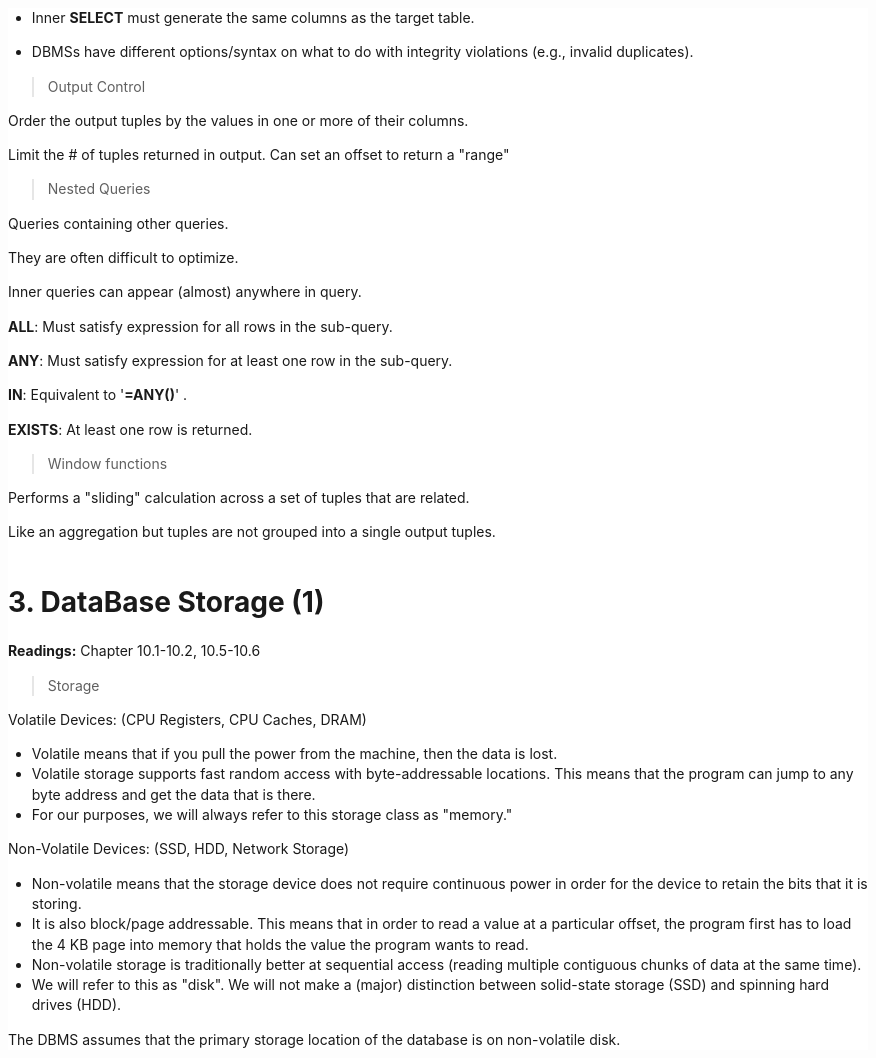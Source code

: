 - Inner **SELECT** must generate the same columns as the target table.

- DBMSs have different options/syntax on what to do with integrity violations (e.g., invalid duplicates).

>   Output Control

Order the output tuples by the values in one or more of their columns.

Limit the # of tuples returned in output. Can set an offset to return a "range"

>   Nested Queries

Queries containing other queries.

They are often difficult to optimize. 

Inner queries can appear (almost) anywhere in query.

**ALL**: Must satisfy expression for all rows in the sub-query.

**ANY**: Must satisfy expression for at least one row in the sub-query.

**IN**: Equivalent to '**=ANY()**' .

**EXISTS**: At least one row is returned.

>   Window functions

Performs a "sliding" calculation across a set of tuples that are related.

Like an aggregation but tuples are not grouped into a single output tuples.

# 3. DataBase Storage (1)

**Readings:** Chapter 10.1-10.2, 10.5-10.6

>   Storage

Volatile Devices: (CPU Registers, CPU Caches, DRAM)

-   Volatile means that if you pull the power from the machine, then the data is lost. 
-   Volatile storage supports fast random access with byte-addressable locations. This means that the program can jump to any byte address and get the data that is there.
-   For our purposes, we will always refer to this storage class as "memory."

Non-Volatile Devices: (SSD, HDD, Network Storage)

-   Non-volatile means that the storage device does not require continuous power in order for the device to retain the bits that it is storing. 
-   It is also block/page addressable. This means that in order to read a value at a particular offset, the program first has to load the 4 KB page into memory that holds the value the program wants to read. 
-   Non-volatile storage is traditionally better at sequential access (reading multiple contiguous chunks of data at the same time). 
-   We will refer to this as "disk". We will not make a (major) distinction between solid-state storage (SSD) and spinning hard drives (HDD).

The DBMS assumes that the primary storage location of the database is on non-volatile disk.
